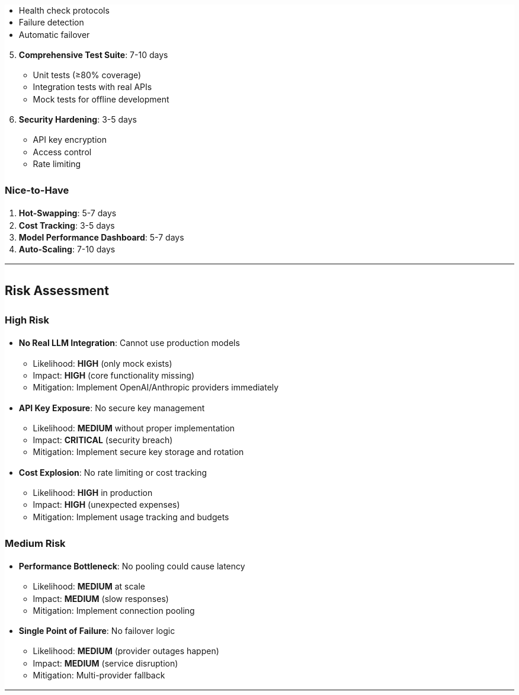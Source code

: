    - Health check protocols
   - Failure detection
   - Automatic failover

5. **Comprehensive Test Suite**: 7-10 days

   - Unit tests (≥80% coverage)
   - Integration tests with real APIs
   - Mock tests for offline development

6. **Security Hardening**: 3-5 days
   - API key encryption
   - Access control
   - Rate limiting

### Nice-to-Have

1. **Hot-Swapping**: 5-7 days
2. **Cost Tracking**: 3-5 days
3. **Model Performance Dashboard**: 5-7 days
4. **Auto-Scaling**: 7-10 days

---

## Risk Assessment

### High Risk

- **No Real LLM Integration**: Cannot use production models

  - Likelihood: **HIGH** (only mock exists)
  - Impact: **HIGH** (core functionality missing)
  - Mitigation: Implement OpenAI/Anthropic providers immediately

- **API Key Exposure**: No secure key management

  - Likelihood: **MEDIUM** without proper implementation
  - Impact: **CRITICAL** (security breach)
  - Mitigation: Implement secure key storage and rotation

- **Cost Explosion**: No rate limiting or cost tracking
  - Likelihood: **HIGH** in production
  - Impact: **HIGH** (unexpected expenses)
  - Mitigation: Implement usage tracking and budgets

### Medium Risk

- **Performance Bottleneck**: No pooling could cause latency

  - Likelihood: **MEDIUM** at scale
  - Impact: **MEDIUM** (slow responses)
  - Mitigation: Implement connection pooling

- **Single Point of Failure**: No failover logic
  - Likelihood: **MEDIUM** (provider outages happen)
  - Impact: **MEDIUM** (service disruption)
  - Mitigation: Multi-provider fallback

---